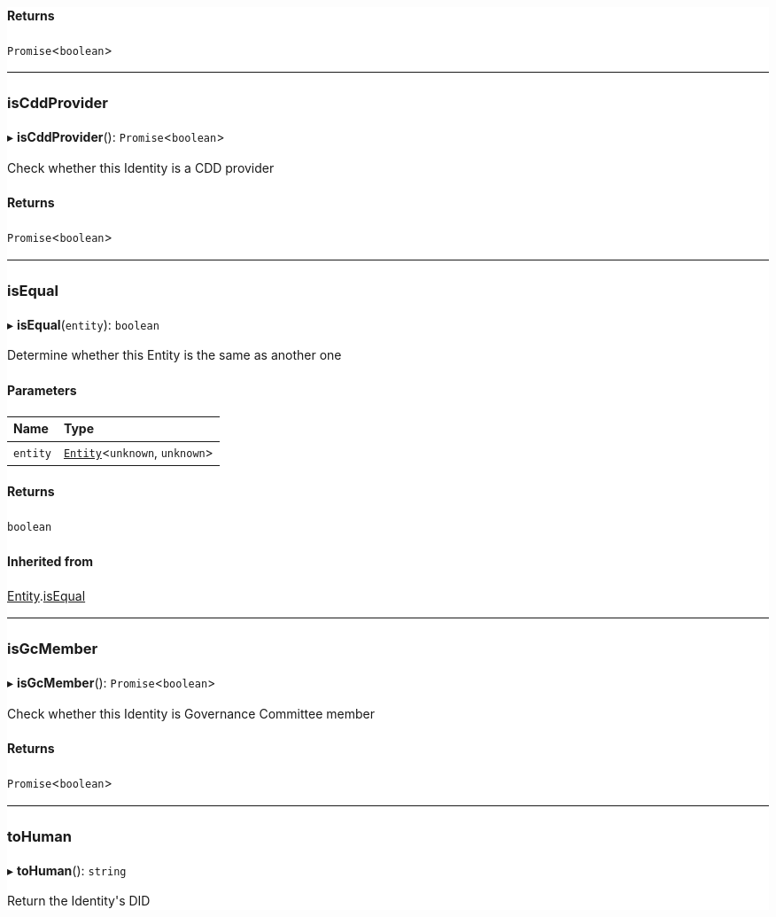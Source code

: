 #### Returns

`Promise`<`boolean`\>

___

### isCddProvider

▸ **isCddProvider**(): `Promise`<`boolean`\>

Check whether this Identity is a CDD provider

#### Returns

`Promise`<`boolean`\>

___

### isEqual

▸ **isEqual**(`entity`): `boolean`

Determine whether this Entity is the same as another one

#### Parameters

| Name | Type |
| :------ | :------ |
| `entity` | [`Entity`](../Entity/Entity.md)<`unknown`, `unknown`\> |

#### Returns

`boolean`

#### Inherited from

[Entity](../Entity/Entity.md).[isEqual](../Entity/Entity.md#isequal)

___

### isGcMember

▸ **isGcMember**(): `Promise`<`boolean`\>

Check whether this Identity is Governance Committee member

#### Returns

`Promise`<`boolean`\>

___

### toHuman

▸ **toHuman**(): `string`

Return the Identity's DID
